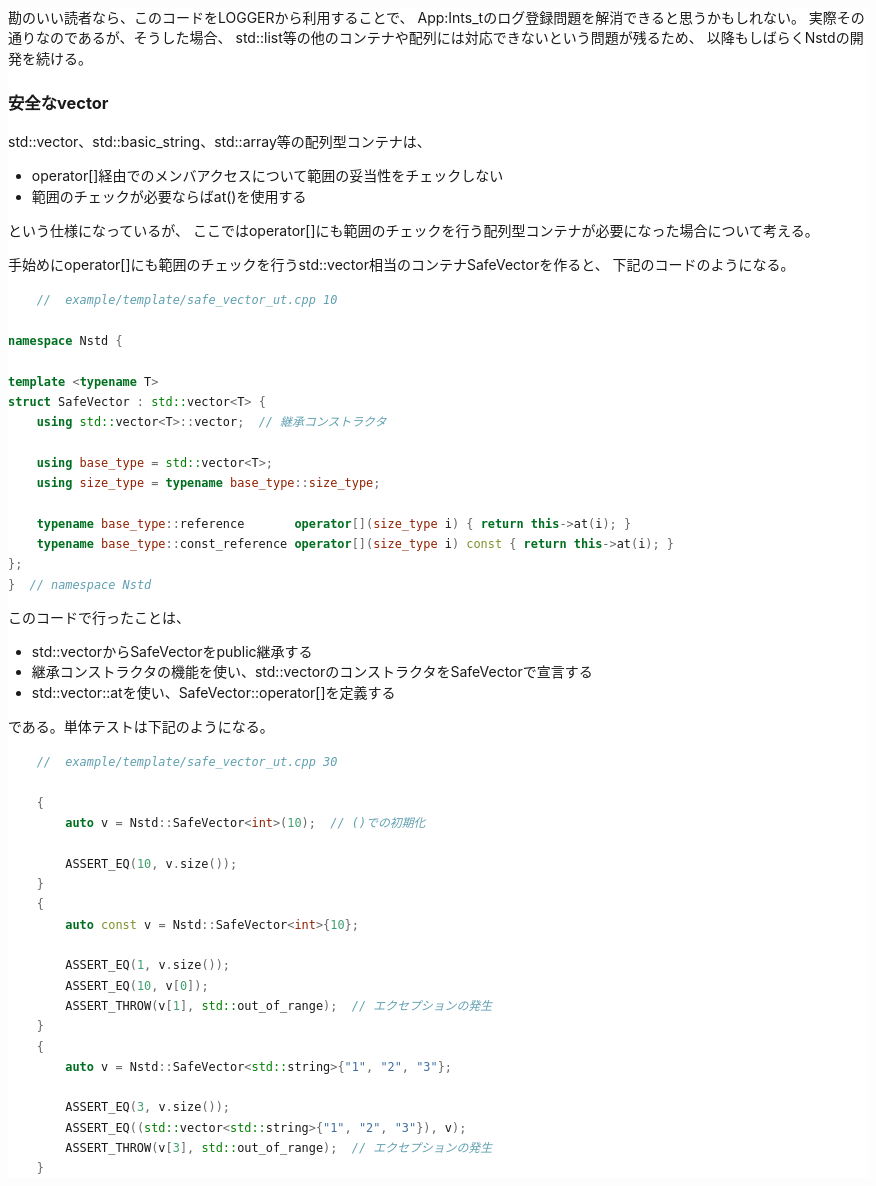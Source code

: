 
勘のいい読者なら、このコードをLOGGERから利用することで、
App:Ints_tのログ登録問題を解消できると思うかもしれない。
実際その通りなのであるが、そうした場合、
std::list等の他のコンテナや配列には対応できないという問題が残るため、
以降もしばらくNstdの開発を続ける。


### 安全なvector <a id="SS_4_2_2"></a>
std::vector、std::basic_string、std::array等の配列型コンテナは、

* operator[]経由でのメンバアクセスについて範囲の妥当性をチェックしない
* 範囲のチェックが必要ならばat()を使用する

という仕様になっているが、
ここではoperator[]にも範囲のチェックを行う配列型コンテナが必要になった場合について考える。

手始めにoperator[]にも範囲のチェックを行うstd::vector相当のコンテナSafeVectorを作ると、
下記のコードのようになる。

```cpp
    //  example/template/safe_vector_ut.cpp 10

namespace Nstd {

template <typename T>
struct SafeVector : std::vector<T> {
    using std::vector<T>::vector;  // 継承コンストラクタ

    using base_type = std::vector<T>;
    using size_type = typename base_type::size_type;

    typename base_type::reference       operator[](size_type i) { return this->at(i); }
    typename base_type::const_reference operator[](size_type i) const { return this->at(i); }
};
}  // namespace Nstd
```

このコードで行ったことは、

* std::vectorからSafeVectorをpublic継承する
* 継承コンストラクタの機能を使い、std::vectorのコンストラクタをSafeVectorで宣言する
* std::vector::atを使い、SafeVector::operator[]を定義する

である。単体テストは下記のようになる。

```cpp
    //  example/template/safe_vector_ut.cpp 30

    {
        auto v = Nstd::SafeVector<int>(10);  // ()での初期化

        ASSERT_EQ(10, v.size());
    }
    {
        auto const v = Nstd::SafeVector<int>{10};

        ASSERT_EQ(1, v.size());
        ASSERT_EQ(10, v[0]);
        ASSERT_THROW(v[1], std::out_of_range);  // エクセプションの発生
    }
    {
        auto v = Nstd::SafeVector<std::string>{"1", "2", "3"};

        ASSERT_EQ(3, v.size());
        ASSERT_EQ((std::vector<std::string>{"1", "2", "3"}), v);
        ASSERT_THROW(v[3], std::out_of_range);  // エクセプションの発生
    }
```